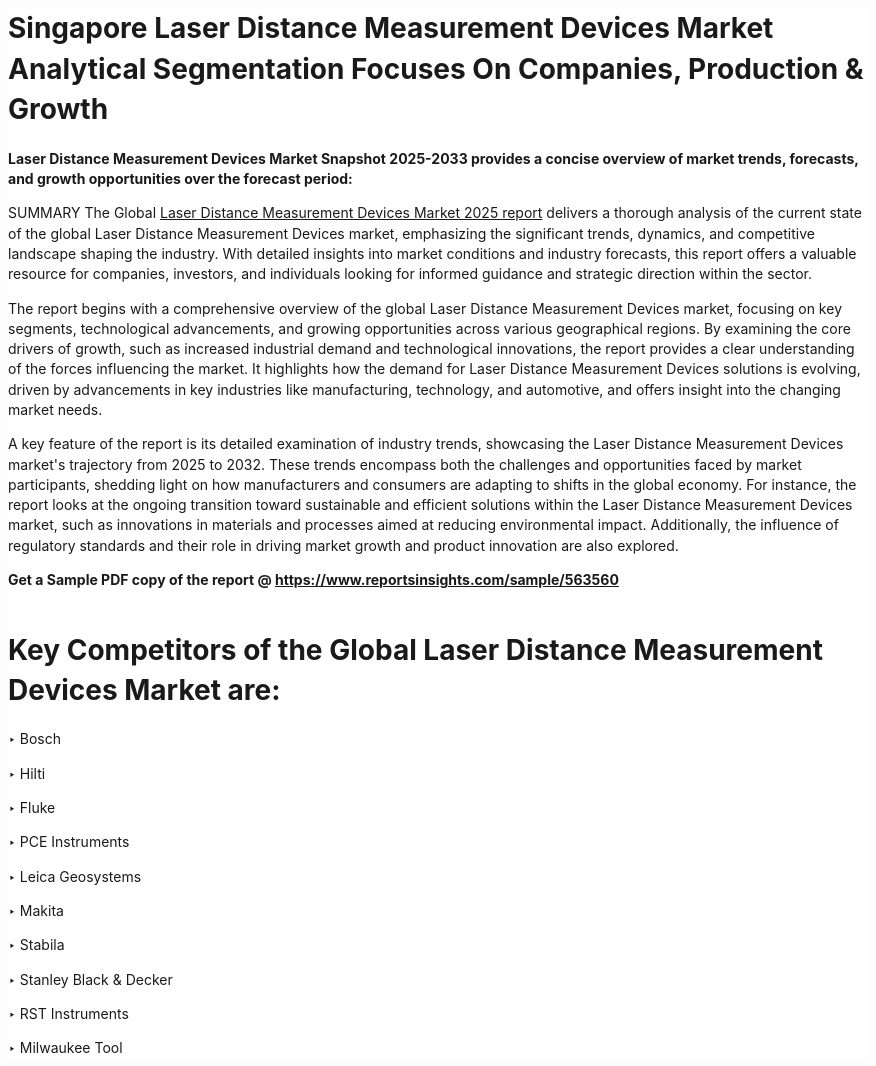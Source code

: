 # Singapore Laser Distance Measurement Devices Market Analytical Segmentation Focuses On Companies, Production & Growth

<strong>Laser Distance Measurement Devices Market Snapshot 2025-2033 provides a concise overview of market trends, forecasts, and growth opportunities over the forecast period:</strong>

SUMMARY The Global <a href=https://www.reportsinsights.com/sample/563560>Laser Distance Measurement Devices Market 2025 report</a> delivers a thorough analysis of the current state of the global Laser Distance Measurement Devices market, emphasizing the significant trends, dynamics, and competitive landscape shaping the industry. With detailed insights into market conditions and industry forecasts, this report offers a valuable resource for companies, investors, and individuals looking for informed guidance and strategic direction within the sector.

The report begins with a comprehensive overview of the global Laser Distance Measurement Devices market, focusing on key segments, technological advancements, and growing opportunities across various geographical regions. By examining the core drivers of growth, such as increased industrial demand and technological innovations, the report provides a clear understanding of the forces influencing the market. It highlights how the demand for Laser Distance Measurement Devices solutions is evolving, driven by advancements in key industries like manufacturing, technology, and automotive, and offers insight into the changing market needs.

A key feature of the report is its detailed examination of industry trends, showcasing the Laser Distance Measurement Devices market's trajectory from 2025 to 2032. These trends encompass both the challenges and opportunities faced by market participants, shedding light on how manufacturers and consumers are adapting to shifts in the global economy. For instance, the report looks at the ongoing transition toward sustainable and efficient solutions within the Laser Distance Measurement Devices market, such as innovations in materials and processes aimed at reducing environmental impact. Additionally, the influence of regulatory standards and their role in driving market growth and product innovation are also explored.

<strong>Get a Sample PDF copy of the report @ <a href=https://www.reportsinsights.com/sample/563560>https://www.reportsinsights.com/sample/563560</a></strong>

# <strong>Key Competitors of the Global Laser Distance Measurement Devices Market are:</strong>

‣ Bosch

‣ Hilti

‣ Fluke

‣ PCE Instruments

‣ Leica Geosystems

‣ Makita

‣ Stabila

‣ Stanley Black & Decker

‣ RST Instruments

‣ Milwaukee Tool
